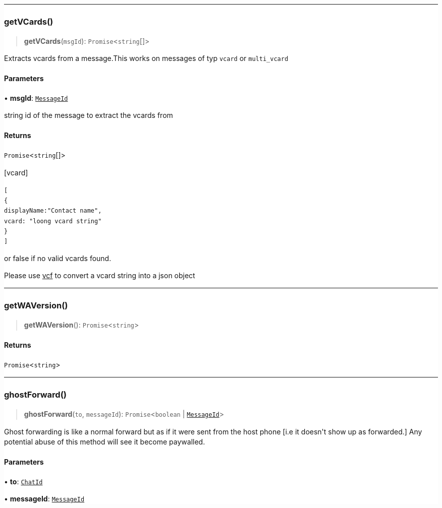 ***

### getVCards()

> **getVCards**(`msgId`): `Promise`\<`string`[]\>

Extracts vcards from a message.This works on messages of typ `vcard` or `multi_vcard`

#### Parameters

• **msgId**: [`MessageId`](/api/api/model/aliases/type-aliases/MessageId.md)

string id of the message to extract the vcards from

#### Returns

`Promise`\<`string`[]\>

[vcard] 
```
[
{
displayName:"Contact name",
vcard: "loong vcard string"
}
]
``` 
or false if no valid vcards found.

Please use [vcf](https://www.npmjs.com/package/vcf) to convert a vcard string into a json object

***

### getWAVersion()

> **getWAVersion**(): `Promise`\<`string`\>

#### Returns

`Promise`\<`string`\>

***

### ghostForward()

> **ghostForward**(`to`, `messageId`): `Promise`\<`boolean` \| [`MessageId`](/api/api/model/aliases/type-aliases/MessageId.md)\>

Ghost forwarding is like a normal forward but as if it were sent from the host phone [i.e it doesn't show up as forwarded.]
Any potential abuse of this method will see it become paywalled.

#### Parameters

• **to**: [`ChatId`](/api/api/model/aliases/type-aliases/ChatId.md)

• **messageId**: [`MessageId`](/api/api/model/aliases/type-aliases/MessageId.md)
